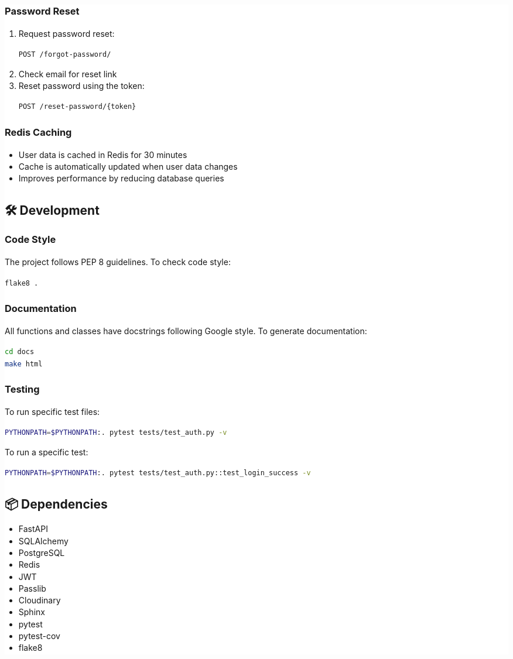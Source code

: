 ### Password Reset
1. Request password reset:
   ```bash
   POST /forgot-password/
   ```
2. Check email for reset link
3. Reset password using the token:
   ```bash
   POST /reset-password/{token}
   ```

### Redis Caching
- User data is cached in Redis for 30 minutes
- Cache is automatically updated when user data changes
- Improves performance by reducing database queries

## 🛠 Development

### Code Style
The project follows PEP 8 guidelines. To check code style:
```bash
flake8 .
```

### Documentation
All functions and classes have docstrings following Google style. To generate documentation:
```bash
cd docs
make html
```

### Testing
To run specific test files:
```bash
PYTHONPATH=$PYTHONPATH:. pytest tests/test_auth.py -v
```

To run a specific test:
```bash
PYTHONPATH=$PYTHONPATH:. pytest tests/test_auth.py::test_login_success -v
```

## 📦 Dependencies
- FastAPI
- SQLAlchemy
- PostgreSQL
- Redis
- JWT
- Passlib
- Cloudinary
- Sphinx
- pytest
- pytest-cov
- flake8
